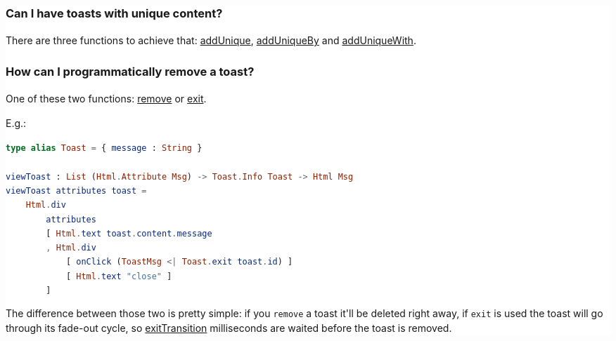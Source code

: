### Can I have toasts with unique content?

There are three functions to achieve that: [addUnique](https://package.elm-lang.org/packages/emilianobovetti/elm-toast/latest/Toast#addUnique), [addUniqueBy](https://package.elm-lang.org/packages/emilianobovetti/elm-toast/latest/Toast#addUniqueBy) and [addUniqueWith](https://package.elm-lang.org/packages/emilianobovetti/elm-toast/latest/Toast#addUniqueWith).

### How can I programmatically remove a toast?

One of these two functions: [remove](https://package.elm-lang.org/packages/emilianobovetti/elm-toast/latest/Toast#remove) or [exit](https://package.elm-lang.org/packages/emilianobovetti/elm-toast/latest/Toast#exit).

E.g.:

```elm
type alias Toast = { message : String }

viewToast : List (Html.Attribute Msg) -> Toast.Info Toast -> Html Msg
viewToast attributes toast =
    Html.div
        attributes
        [ Html.text toast.content.message
        , Html.div
            [ onClick (ToastMsg <| Toast.exit toast.id) ]
            [ Html.text "close" ]
        ]
```

The difference between those two is pretty simple: if you `remove` a toast it'll be deleted right away, if `exit` is used the toast will go through its fade-out cycle, so [exitTransition](https://package.elm-lang.org/packages/emilianobovetti/elm-toast/latest/Toast#withExitTransition) milliseconds are waited before the toast is removed.
